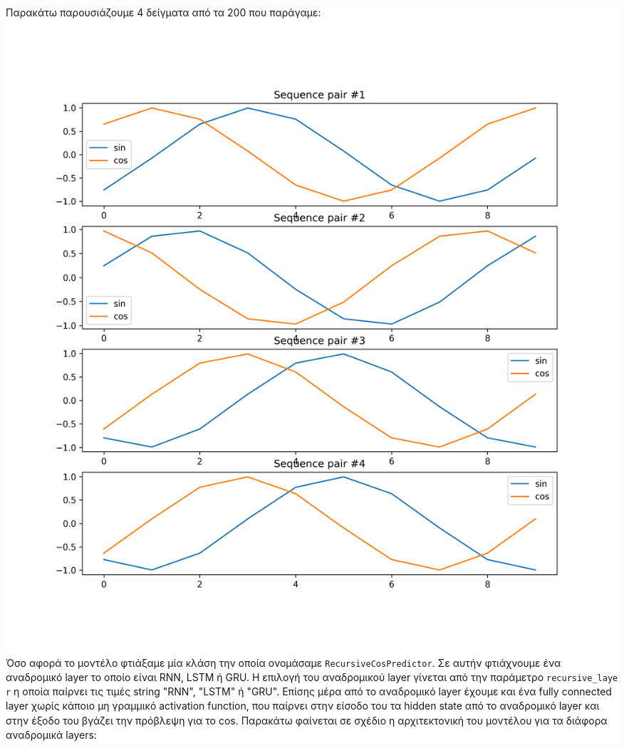 Παρακάτω παρουσιάζουμε 4 δείγματα από τα 200 που παράγαμε:

![4 δείγματα από το dataset](../figures/step_8_samples.png)

Όσο αφορά το μοντέλο φτιάξαμε μία κλάση την οποία ονομάσαμε `RecursiveCosPredictor`.
Σε αυτήν φτιάχνουμε ένα αναδρομικό layer το οποίο είναι RNN, LSTM ή GRU.
Η επιλογή του αναδρομικού layer γίνεται από την παράμετρο `recursive_layer`
η οποία παίρνει τις τιμές string "RNN", "LSTM" ή "GRU". Επίσης μέρα από
το αναδρομικό layer έχουμε και ένα fully connected layer χωρίς κάποιο
μη γραμμικό activation function, που παίρνει στην είσοδο του τα hidden
state από το αναδρομικό layer και στην έξοδο του βγάζει την πρόβλεψη για
το cos. Παρακάτω φαίνεται σε σχέδιο η αρχιτεκτονική του μοντέλου για τα
διάφορα αναδρομικά layers:
